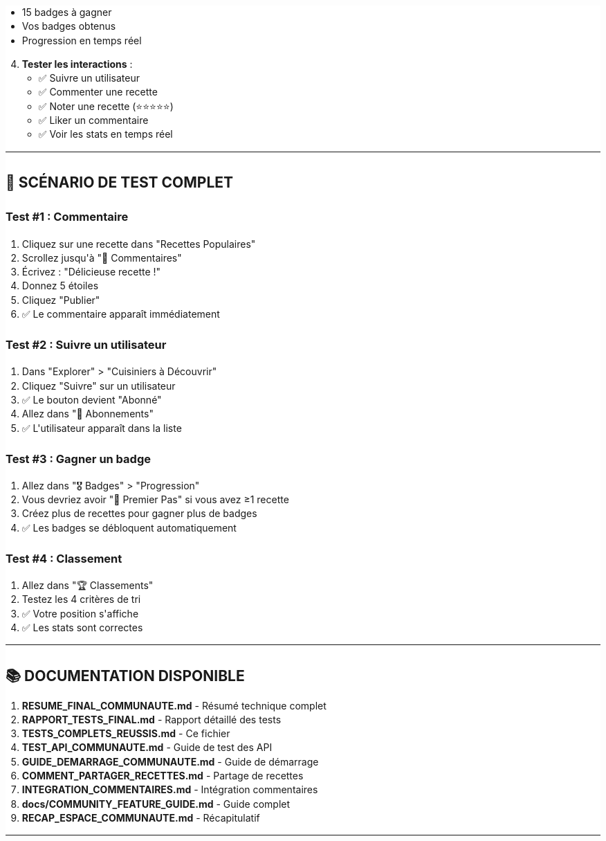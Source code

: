    - 15 badges à gagner
   - Vos badges obtenus
   - Progression en temps réel

4. **Tester les interactions** :
   - ✅ Suivre un utilisateur
   - ✅ Commenter une recette
   - ✅ Noter une recette (⭐⭐⭐⭐⭐)
   - ✅ Liker un commentaire
   - ✅ Voir les stats en temps réel

---

## 🎯 SCÉNARIO DE TEST COMPLET

### Test #1 : Commentaire

1. Cliquez sur une recette dans "Recettes Populaires"
2. Scrollez jusqu'à "💬 Commentaires"
3. Écrivez : "Délicieuse recette !"
4. Donnez 5 étoiles
5. Cliquez "Publier"
6. ✅ Le commentaire apparaît immédiatement

### Test #2 : Suivre un utilisateur

1. Dans "Explorer" > "Cuisiniers à Découvrir"
2. Cliquez "Suivre" sur un utilisateur
3. ✅ Le bouton devient "Abonné"
4. Allez dans "🤝 Abonnements"
5. ✅ L'utilisateur apparaît dans la liste

### Test #3 : Gagner un badge

1. Allez dans "🎖️ Badges" > "Progression"
2. Vous devriez avoir "🍳 Premier Pas" si vous avez ≥1 recette
3. Créez plus de recettes pour gagner plus de badges
4. ✅ Les badges se débloquent automatiquement

### Test #4 : Classement

1. Allez dans "🏆 Classements"
2. Testez les 4 critères de tri
3. ✅ Votre position s'affiche
4. ✅ Les stats sont correctes

---

## 📚 DOCUMENTATION DISPONIBLE

1. **RESUME_FINAL_COMMUNAUTE.md** - Résumé technique complet
2. **RAPPORT_TESTS_FINAL.md** - Rapport détaillé des tests
3. **TESTS_COMPLETS_REUSSIS.md** - Ce fichier
4. **TEST_API_COMMUNAUTE.md** - Guide de test des API
5. **GUIDE_DEMARRAGE_COMMUNAUTE.md** - Guide de démarrage
6. **COMMENT_PARTAGER_RECETTES.md** - Partage de recettes
7. **INTEGRATION_COMMENTAIRES.md** - Intégration commentaires
8. **docs/COMMUNITY_FEATURE_GUIDE.md** - Guide complet
9. **RECAP_ESPACE_COMMUNAUTE.md** - Récapitulatif

---